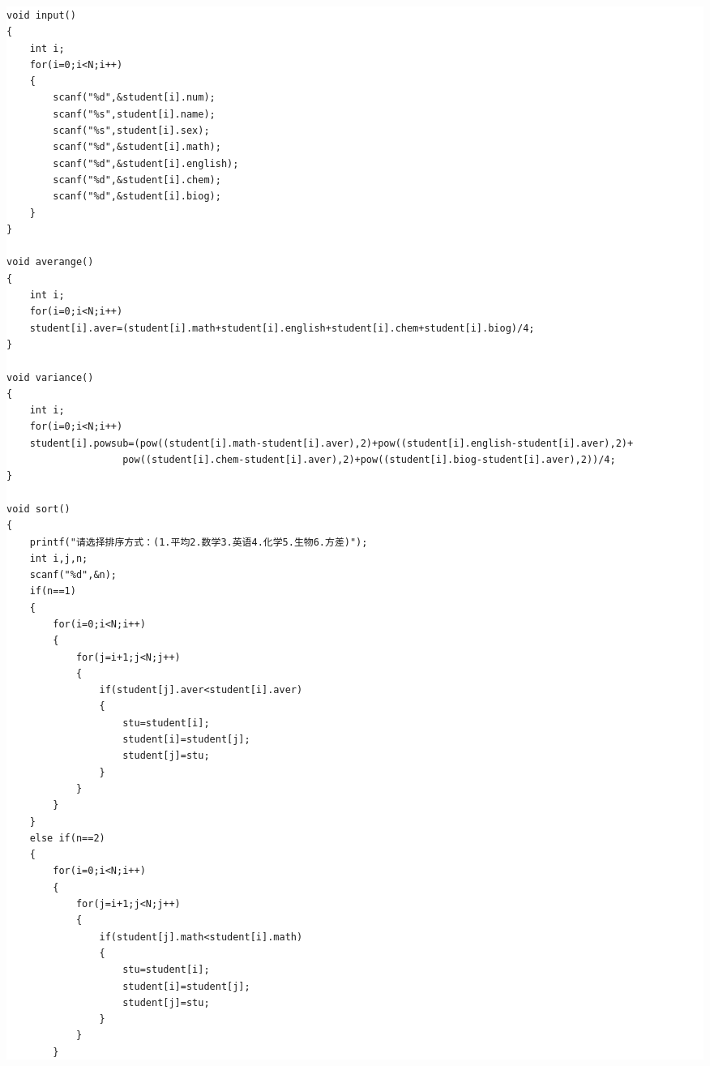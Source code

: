 	void input()
	{
		int i;
		for(i=0;i<N;i++)
		{
			scanf("%d",&student[i].num);
			scanf("%s",student[i].name);
			scanf("%s",student[i].sex);
			scanf("%d",&student[i].math);
			scanf("%d",&student[i].english);
			scanf("%d",&student[i].chem);
			scanf("%d",&student[i].biog);
		}
	}
	
	void averange()
	{
		int i;
		for(i=0;i<N;i++)
		student[i].aver=(student[i].math+student[i].english+student[i].chem+student[i].biog)/4;
	}
	
	void variance()
	{
		int i;
		for(i=0;i<N;i++)
		student[i].powsub=(pow((student[i].math-student[i].aver),2)+pow((student[i].english-student[i].aver),2)+
						pow((student[i].chem-student[i].aver),2)+pow((student[i].biog-student[i].aver),2))/4;
	}
	
	void sort()
	{
		printf("请选择排序方式：(1.平均2.数学3.英语4.化学5.生物6.方差)");
		int i,j,n;
		scanf("%d",&n);
		if(n==1)
		{
			for(i=0;i<N;i++)
			{
				for(j=i+1;j<N;j++)
				{
					if(student[j].aver<student[i].aver)
					{
						stu=student[i];
						student[i]=student[j];
						student[j]=stu;
					}
				}
			}
		}
		else if(n==2)
		{
			for(i=0;i<N;i++)
			{
				for(j=i+1;j<N;j++)
				{
					if(student[j].math<student[i].math)
					{
						stu=student[i];
						student[i]=student[j];
						student[j]=stu;
					}
				}
			}